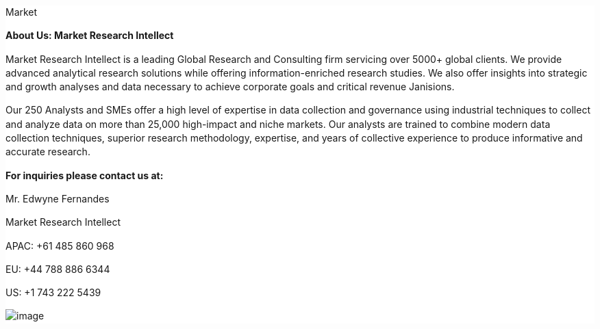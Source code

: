 Market</a></span></p><p><strong><span class="font-[700]">About Us: Market Research Intellect</span></strong></p><p><span class="">Market Research Intellect is a leading Global Research and Consulting firm servicing over 5000+ global clients. We provide advanced analytical research solutions while offering information-enriched research studies.&nbsp;</span>We also offer insights into strategic and growth analyses and data necessary to achieve corporate goals and critical revenue Janisions.</p><p><span class="">Our 250 Analysts and SMEs offer a high level of expertise in data collection and governance using industrial techniques to collect and analyze data on more than 25,000 high-impact and niche markets. Our analysts are trained to combine modern data collection techniques, superior research methodology, expertise, and years of collective experience to produce informative and accurate research.</span></p><p><strong>For inquiries please contact us at:</strong></p><p>Mr. Edwyne Fernandes</p><p>Market Research Intellect</p><p>APAC: +61 485 860 968</p><p>EU: +44 788 886 6344</p><p>US: +1 743 222 5439</p>
![image](https://github.com/user-attachments/assets/787cbe05-632c-4924-9233-ac4ca963c5d8)
